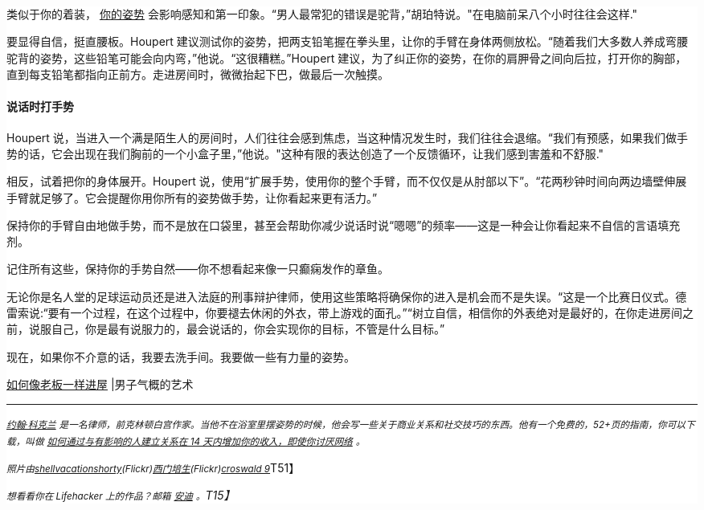 类似于你的着装， [你的姿势](http://www.artofmanliness.com/2009/06/21/30-days-to-a-better-man-day-22-improve-your-posture/) 会影响感知和第一印象。“男人最常犯的错误是驼背，”胡珀特说。"在电脑前呆八个小时往往会这样."

要显得自信，挺直腰板。Houpert 建议测试你的姿势，把两支铅笔握在拳头里，让你的手臂在身体两侧放松。“随着我们大多数人养成弯腰驼背的姿势，这些铅笔可能会向内弯，”他说。“这很糟糕。”Houpert 建议，为了纠正你的姿势，在你的肩胛骨之间向后拉，打开你的胸部，直到每支铅笔都指向正前方。走进房间时，微微抬起下巴，做最后一次触摸。

#### 说话时打手势

Houpert 说，当进入一个满是陌生人的房间时，人们往往会感到焦虑，当这种情况发生时，我们往往会退缩。“我们有预感，如果我们做手势的话，它会出现在我们胸前的一个小盒子里，”他说。"这种有限的表达创造了一个反馈循环，让我们感到害羞和不舒服."

相反，试着把你的身体展开。Houpert 说，使用“扩展手势，使用你的整个手臂，而不仅仅是从肘部以下”。“花两秒钟时间向两边墙壁伸展手臂就足够了。它会提醒你用你所有的姿势做手势，让你看起来更有活力。”

保持你的手臂自由地做手势，而不是放在口袋里，甚至会帮助你减少说话时说“嗯嗯”的频率——这是一种会让你看起来不自信的言语填充剂。

记住所有这些，保持你的手势自然——你不想看起来像一只癫痫发作的章鱼。

无论你是名人堂的足球运动员还是进入法庭的刑事辩护律师，使用这些策略将确保你的进入是机会而不是失误。“这是一个比赛日仪式。德雷索说:“要有一个过程，在这个过程中，你要褪去休闲的外衣，带上游戏的面孔。”“树立自信，相信你的外表绝对是最好的，在你走进房间之前，说服自己，你是最有说服力的，最会说话的，你会实现你的目标，不管是什么目标。”

现在，如果你不介意的话，我要去洗手间。我要做一些有力量的姿势。

[如何像老板一样进屋](http://www.artofmanliness.com/2014/05/13/how-to-enter-a-room-like-a-boss/) |男子气概的艺术

* * *

[*<small>约翰·科克兰</small>*](http://google.com/+JohnCorcoran) *<small>是一名律师，前克林顿白宫作家。当他不在浴室里摆姿势的时候，他会写一些关于商业关系和社交技巧的东西。他有一个免费的，52+页的指南，你可以下载，叫做</small>* [*<small>如何通过与有影响的人建立关系在 14 天内增加你的收入，即使你讨厌网络</small>*](http://smartbusinessrevolution.com/aom4) *<small>。</small>*

*<small>照片由</small>*[*<small>shellvacationshorty</small>*](https://www.flickr.com/photos/28685147@N04/7143277339)*<small>(Flickr)</small>*[*<small>西门培生</small>*](https://www.flickr.com/photos/minor9th/317319780)*<small>(Flickr)</small>*[*<small>croswald 9</small>*](https://flic.kr/p/ku9mrP)T51】

*<small>想看看你在 Lifehacker 上的作品？邮箱</small>* [*<small>安迪</small>*](mailto:andy@lifehacker.com) *<small>。</small>T15】*